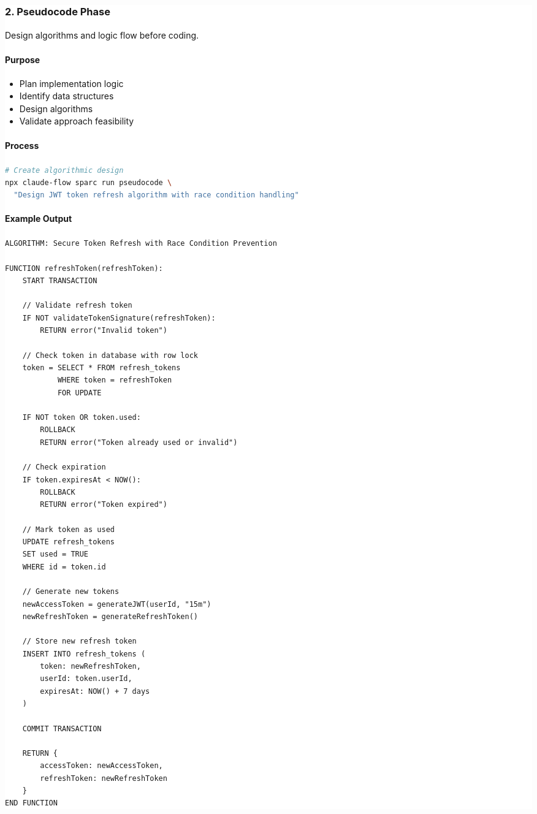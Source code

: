 ### 2. Pseudocode Phase
Design algorithms and logic flow before coding.

#### Purpose
- Plan implementation logic
- Identify data structures
- Design algorithms
- Validate approach feasibility

#### Process
```bash
# Create algorithmic design
npx claude-flow sparc run pseudocode \
  "Design JWT token refresh algorithm with race condition handling"
```

#### Example Output
```
ALGORITHM: Secure Token Refresh with Race Condition Prevention

FUNCTION refreshToken(refreshToken):
    START TRANSACTION
    
    // Validate refresh token
    IF NOT validateTokenSignature(refreshToken):
        RETURN error("Invalid token")
    
    // Check token in database with row lock
    token = SELECT * FROM refresh_tokens 
            WHERE token = refreshToken 
            FOR UPDATE
    
    IF NOT token OR token.used:
        ROLLBACK
        RETURN error("Token already used or invalid")
    
    // Check expiration
    IF token.expiresAt < NOW():
        ROLLBACK
        RETURN error("Token expired")
    
    // Mark token as used
    UPDATE refresh_tokens 
    SET used = TRUE 
    WHERE id = token.id
    
    // Generate new tokens
    newAccessToken = generateJWT(userId, "15m")
    newRefreshToken = generateRefreshToken()
    
    // Store new refresh token
    INSERT INTO refresh_tokens (
        token: newRefreshToken,
        userId: token.userId,
        expiresAt: NOW() + 7 days
    )
    
    COMMIT TRANSACTION
    
    RETURN {
        accessToken: newAccessToken,
        refreshToken: newRefreshToken
    }
END FUNCTION
```